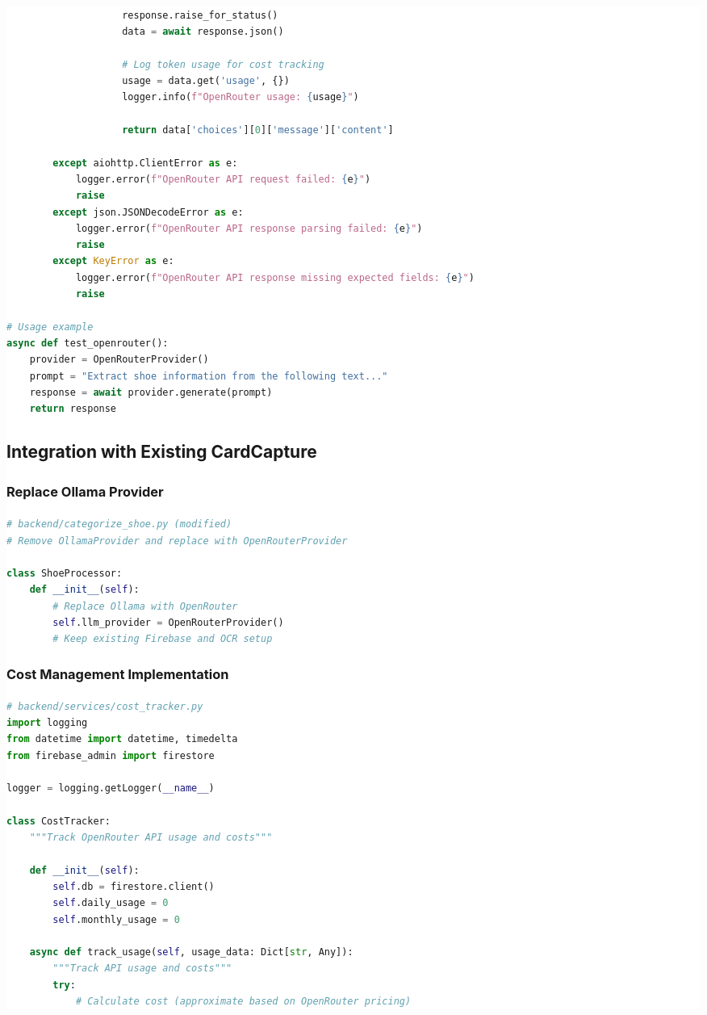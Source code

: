 ```python
                    response.raise_for_status()
                    data = await response.json()
                    
                    # Log token usage for cost tracking
                    usage = data.get('usage', {})
                    logger.info(f"OpenRouter usage: {usage}")
                    
                    return data['choices'][0]['message']['content']
                    
        except aiohttp.ClientError as e:
            logger.error(f"OpenRouter API request failed: {e}")
            raise
        except json.JSONDecodeError as e:
            logger.error(f"OpenRouter API response parsing failed: {e}")
            raise
        except KeyError as e:
            logger.error(f"OpenRouter API response missing expected fields: {e}")
            raise

# Usage example
async def test_openrouter():
    provider = OpenRouterProvider()
    prompt = "Extract shoe information from the following text..."
    response = await provider.generate(prompt)
    return response
```

## Integration with Existing CardCapture

### Replace Ollama Provider
```python
# backend/categorize_shoe.py (modified)
# Remove OllamaProvider and replace with OpenRouterProvider

class ShoeProcessor:
    def __init__(self):
        # Replace Ollama with OpenRouter
        self.llm_provider = OpenRouterProvider()
        # Keep existing Firebase and OCR setup
```

### Cost Management Implementation
```python
# backend/services/cost_tracker.py
import logging
from datetime import datetime, timedelta
from firebase_admin import firestore

logger = logging.getLogger(__name__)

class CostTracker:
    """Track OpenRouter API usage and costs"""
    
    def __init__(self):
        self.db = firestore.client()
        self.daily_usage = 0
        self.monthly_usage = 0
        
    async def track_usage(self, usage_data: Dict[str, Any]):
        """Track API usage and costs"""
        try:
            # Calculate cost (approximate based on OpenRouter pricing)
```